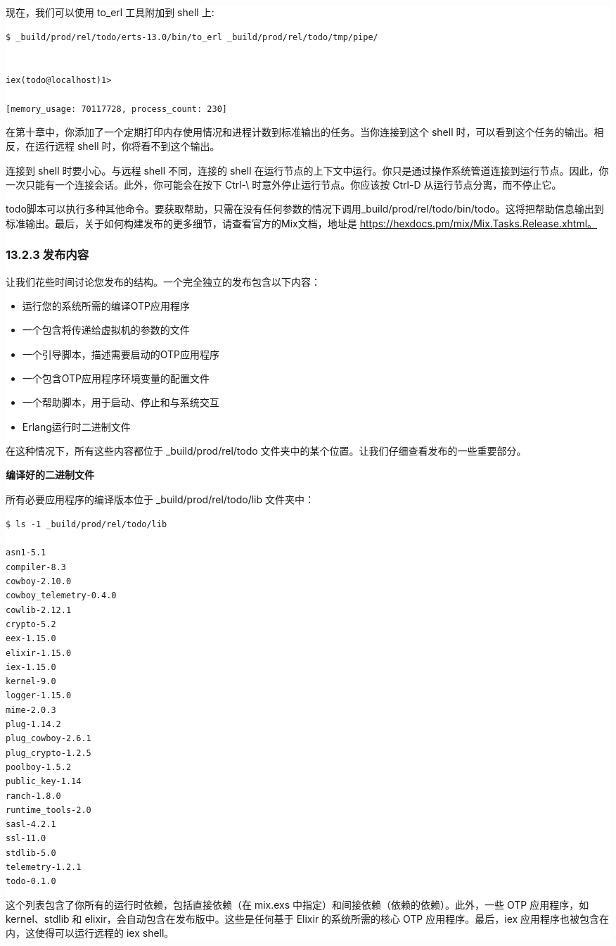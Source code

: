 现在，我们可以使用 to_erl 工具附加到 shell 上:

```shell
$ _build/prod/rel/todo/erts-13.0/bin/to_erl _build/prod/rel/todo/tmp/pipe/


iex(todo@localhost)1>
 
[memory_usage: 70117728, process_count: 230] 
```

在第十章中，你添加了一个定期打印内存使用情况和进程计数到标准输出的任务。当你连接到这个 shell 时，可以看到这个任务的输出。相反，在运行远程 shell 时，你将看不到这个输出。

连接到 shell 时要小心。与远程 shell 不同，连接的 shell 在运行节点的上下文中运行。你只是通过操作系统管道连接到运行节点。因此，你一次只能有一个连接会话。此外，你可能会在按下 Ctrl-\ 时意外停止运行节点。你应该按 Ctrl-D 从运行节点分离，而不停止它。

todo脚本可以执行多种其他命令。要获取帮助，只需在没有任何参数的情况下调用_build/prod/rel/todo/bin/todo。这将把帮助信息输出到标准输出。最后，关于如何构建发布的更多细节，请查看官方的Mix文档，地址是 https://hexdocs.pm/mix/Mix.Tasks.Release.xhtml。

### 13.2.3 发布内容

让我们花些时间讨论您发布的结构。一个完全独立的发布包含以下内容：

- 运行您的系统所需的编译OTP应用程序

- 一个包含将传递给虚拟机的参数的文件

- 一个引导脚本，描述需要启动的OTP应用程序

- 一个包含OTP应用程序环境变量的配置文件

- 一个帮助脚本，用于启动、停止和与系统交互

- Erlang运行时二进制文件

在这种情况下，所有这些内容都位于 _build/prod/rel/todo 文件夹中的某个位置。让我们仔细查看发布的一些重要部分。

**编译好的二进制文件**

所有必要应用程序的编译版本位于 _build/prod/rel/todo/lib 文件夹中：

```shell
$ ls -1 _build/prod/rel/todo/lib
 
asn1-5.1
compiler-8.3
cowboy-2.10.0
cowboy_telemetry-0.4.0
cowlib-2.12.1
crypto-5.2
eex-1.15.0
elixir-1.15.0
iex-1.15.0
kernel-9.0
logger-1.15.0
mime-2.0.3
plug-1.14.2
plug_cowboy-2.6.1
plug_crypto-1.2.5
poolboy-1.5.2
public_key-1.14
ranch-1.8.0
runtime_tools-2.0
sasl-4.2.1
ssl-11.0
stdlib-5.0
telemetry-1.2.1
todo-0.1.0
```
这个列表包含了你所有的运行时依赖，包括直接依赖（在 mix.exs 中指定）和间接依赖（依赖的依赖）。此外，一些 OTP 应用程序，如 kernel、stdlib 和 elixir，会自动包含在发布版中。这些是任何基于 Elixir 的系统所需的核心 OTP 应用程序。最后，iex 应用程序也被包含在内，这使得可以运行远程的 iex shell。